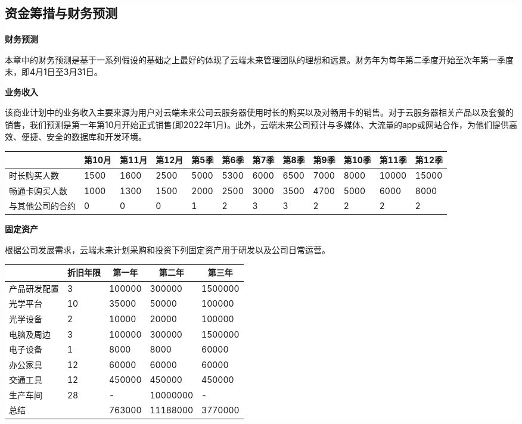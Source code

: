  

 

 

 

 

 

 

 

 

 

## **资金筹措与财务预测**

**财务预测**

本章中的财务预测是基于一系列假设的基础之上最好的体现了云端未来管理团队的理想和远景。财务年为每年第二季度开始至次年第一季度末，即4月1日至3月31日。


 **业务收入**

该商业计划中的业务收入主要来源为用户对云端未来公司云服务器使用时长的购买以及对畅用卡的销售。对于云服务器相关产品以及套餐的销售，我们预测是第一年第10月开始正式销售(即2022年1月)。此外，云端未来公司预计与多媒体、大流量的app或网站合作，为他们提供高效、便捷、安全的数据库和开发环境。

|                  | 第10月 | 第11月 | 第12月 | 第5季 | 第6季 | 第7季 | 第8季 | 第9季 | 第10季 | 第11季 | 第12季 |
| ---------------- | ------ | ------ | ------ | ----- | ----- | ----- | ----- | ----- | ------ | ------ | ------ |
| 时长购买人数     | 1500   | 1600   | 2500   | 5000  | 5300  | 6000  | 6500  | 7000  | 8000   | 10000  | 15000  |
| 畅通卡购买人数   | 1000   | 1300   | 1500   | 2000  | 2500  | 3000  | 3500  | 4700  | 5000   | 6000   | 8000   |
| 与其他公司的合约 | 0      | 0      | 0      | 1     | 2     | 3     | 3     | 2     | 2      | 2      | 2      |

 

 

 

 

**固定资产**

根据公司发展需求，云端未来计划采购和投资下列固定资产用于研发以及公司日常运营。

|              | 折旧年限 | 第一年 | 第二年   | 第三年  |
| ------------ | -------- | ------ | -------- | ------- |
| 产品研发配置 | 3        | 100000 | 300000   | 1500000 |
| 光学平台     | 10       | 35000  | 50000    | 100000  |
| 光学设备     | 2        | 10000  | 20000    | 100000  |
| 电脑及周边   | 3        | 100000 | 300000   | 1500000 |
| 电子设备     | 1        | 8000   | 8000     | 60000   |
| 办公家具     | 12       | 60000  | 60000    | 60000   |
| 交通工具     | 12       | 450000 | 450000   | 450000  |
| 生产车间     | 28       | -      | 10000000 | -       |
| 总结         |          | 763000 | 11188000 | 3770000 |
